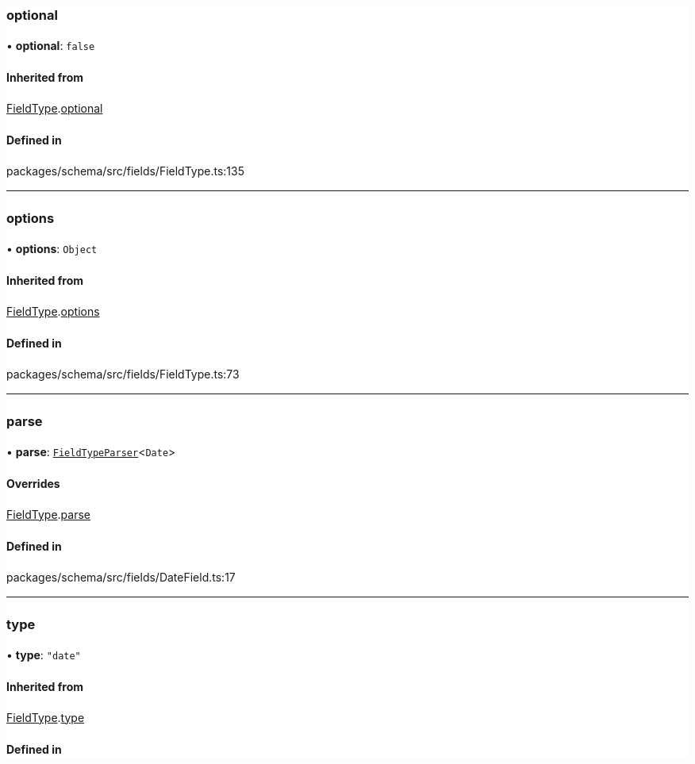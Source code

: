 ### optional

• **optional**: ``false``

#### Inherited from

[FieldType](Powership_Schema___A_Super_Portable_TypeScript_validation_library.FieldType.md).[optional](Powership_Schema___A_Super_Portable_TypeScript_validation_library.FieldType.md#optional)

#### Defined in

packages/schema/src/fields/FieldType.ts:135

___

### options

• **options**: `Object`

#### Inherited from

[FieldType](Powership_Schema___A_Super_Portable_TypeScript_validation_library.FieldType.md).[options](Powership_Schema___A_Super_Portable_TypeScript_validation_library.FieldType.md#options)

#### Defined in

packages/schema/src/fields/FieldType.ts:73

___

### parse

• **parse**: [`FieldTypeParser`](../modules/Powership_Schema___A_Super_Portable_TypeScript_validation_library.md#fieldtypeparser)<`Date`\>

#### Overrides

[FieldType](Powership_Schema___A_Super_Portable_TypeScript_validation_library.FieldType.md).[parse](Powership_Schema___A_Super_Portable_TypeScript_validation_library.FieldType.md#parse)

#### Defined in

packages/schema/src/fields/DateField.ts:17

___

### type

• **type**: ``"date"``

#### Inherited from

[FieldType](Powership_Schema___A_Super_Portable_TypeScript_validation_library.FieldType.md).[type](Powership_Schema___A_Super_Portable_TypeScript_validation_library.FieldType.md#type)

#### Defined in
